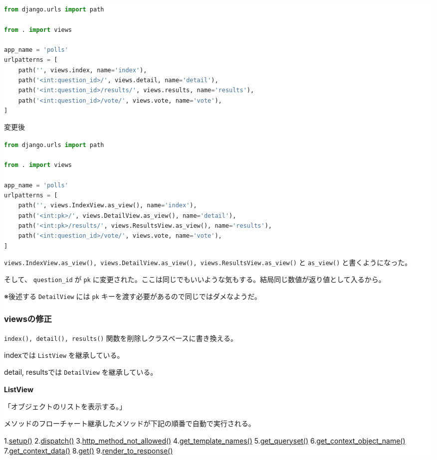 ```python
from django.urls import path

from . import views

app_name = 'polls'
urlpatterns = [
    path('', views.index, name='index'),
    path('<int:question_id>/', views.detail, name='detail'),
    path('<int:question_id>/results/', views.results, name='results'),
    path('<int:question_id>/vote/', views.vote, name='vote'),
]
```

変更後

```python
from django.urls import path

from . import views

app_name = 'polls'
urlpatterns = [
    path('', views.IndexView.as_view(), name='index'),
    path('<int:pk>/', views.DetailView.as_view(), name='detail'),
    path('<int:pk>/results/', views.ResultsView.as_view(), name='results'),
    path('<int:question_id>/vote/', views.vote, name='vote'),
]
```

`views.IndexView.as_view(), views.DetailView.as_view(), views.ResultsView.as_view()` と `as_view()` と書くようになった。

そして、 `question_id` が `pk` に変更された。ここは同じでもいいような気もする。結局同じ数値が返り値として入るから。

※後述する `DetailView` には `pk` キーを渡す必要があるので同じではダメなようだ。

### viewsの修正

`index(), detail(), results()` 関数を削除しクラスベースに書き換える。

indexでは `ListView` を継承している。

detail, resultsでは `DetailView` を継承している。

**ListView**

「オブジェクトのリストを表示する。」

メソッドのフローチャート継承したメソッドが下記の順番で自動で実行される。

1.[setup()](https://docs.djangoproject.com/ja/3.2/ref/class-based-views/base/#django.views.generic.base.View.setup)
2.[dispatch()](https://docs.djangoproject.com/ja/3.2/ref/class-based-views/base/#django.views.generic.base.View.dispatch)
3.[http_method_not_allowed()](https://docs.djangoproject.com/ja/3.2/ref/class-based-views/base/#django.views.generic.base.View.http_method_not_allowed)
4.[get_template_names()](https://docs.djangoproject.com/ja/3.2/ref/class-based-views/mixins-simple/#django.views.generic.base.TemplateResponseMixin.get_template_names)
5.[get_queryset()](https://docs.djangoproject.com/ja/3.2/ref/class-based-views/mixins-multiple-object/#django.views.generic.list.MultipleObjectMixin.get_queryset)
6.[get_context_object_name()](https://docs.djangoproject.com/ja/3.2/ref/class-based-views/mixins-multiple-object/#django.views.generic.list.MultipleObjectMixin.get_context_object_name)
7.[get_context_data()](https://docs.djangoproject.com/ja/3.2/ref/class-based-views/mixins-multiple-object/#django.views.generic.list.MultipleObjectMixin.get_context_data)
8.[get()](https://docs.djangoproject.com/ja/3.2/ref/class-based-views/generic-display/#django.views.generic.list.BaseListView.get)
9.[render_to_response()](https://docs.djangoproject.com/ja/3.2/ref/class-based-views/mixins-simple/#django.views.generic.base.TemplateResponseMixin.render_to_response)
